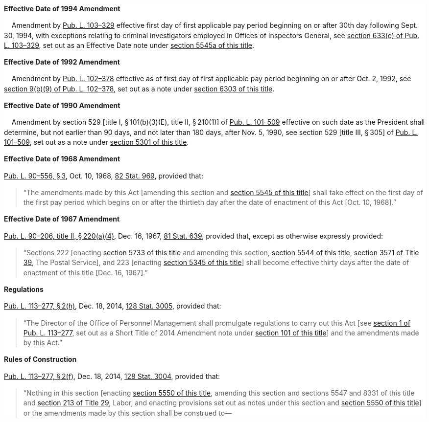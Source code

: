  __Effective Date of 1994 Amendment__ 

    Amendment by [Pub. L. 103–329][/us/pl/103/329] effective first day of first applicable pay period beginning on or after 30th day following Sept. 30, 1994, with exceptions relating to criminal investigators employed in Offices of Inspectors General, see [section 633(e) of Pub. L. 103–329][/us/pl/103/329/s633/e], set out as an Effective Date note under [section 5545a of this title][/us/usc/t5/s5545a].

 __Effective Date of 1992 Amendment__ 

    Amendment by [Pub. L. 102–378][/us/pl/102/378] effective as of first day of first applicable pay period beginning on or after Oct. 2, 1992, see [section 9(b)(9) of Pub. L. 102–378][/us/pl/102/378/s9/b/9], set out as a note under [section 6303 of this title][/us/usc/t5/s6303].

 __Effective Date of 1990 Amendment__ 

    Amendment by section 529 \[title I, § 101(b)(3)(E), title II, § 210(1)\] of [Pub. L. 101–509][/us/pl/101/509] effective on such date as the President shall determine, but not earlier than 90 days, and not later than 180 days, after Nov. 5, 1990, see section 529 \[title III, § 305\] of [Pub. L. 101–509][/us/pl/101/509], set out as a note under [section 5301 of this title][/us/usc/t5/s5301].

 __Effective Date of 1968 Amendment__ 

[Pub. L. 90–556, § 3][/us/pl/90/556/s3], Oct. 10, 1968, [82 Stat. 969][/us/stat/82/969], provided that: 

> “The amendments made by this Act \[amending this section and [section 5545 of this title][/us/usc/t5/s5545]\] shall take effect on the first day of the first pay period which begins on or after the thirtieth day after the date of enactment of this Act \[Oct. 10, 1968\].”

 __Effective Date of 1967 Amendment__ 

[Pub. L. 90–206, title II, § 220(a)(4)][/us/pl/90/206/s220/a/4], Dec. 16, 1967, [81 Stat. 639][/us/stat/81/639], provided that, except as otherwise expressly provided: 

> “Sections 222 \[enacting [section 5733 of this title][/us/usc/t5/s5733] and amending this section, [section 5544 of this title][/us/usc/t5/s5544], [section 3571 of Title 39][/us/usc/t39/s3571], The Postal Service\], and 223 \[enacting [section 5345 of this title][/us/usc/t5/s5345]\] shall become effective thirty days after the date of enactment of this title \[Dec. 16, 1967\].”

 __Regulations__ 

[Pub. L. 113–277, § 2(h)][/us/pl/113/277/s2/h], Dec. 18, 2014, [128 Stat. 3005][/us/stat/128/3005], provided that: 

> “The Director of the Office of Personnel Management shall promulgate regulations to carry out this Act \[see [section 1 of Pub. L. 113–277][/us/pl/113/277/s1], set out as a Short Title of 2014 Amendment note under [section 101 of this title][/us/usc/t5/s101]\] and the amendments made by this Act.”

 __Rules of Construction__ 

[Pub. L. 113–277, § 2(f)][/us/pl/113/277/s2/f], Dec. 18, 2014, [128 Stat. 3004][/us/stat/128/3004], provided that: 

> “Nothing in this section \[enacting [section 5550 of this title][/us/usc/t5/s5550], amending this section and sections 5547 and 8331 of this title and [section 213 of Title 29][/us/usc/t29/s213], Labor, and enacting provisions set out as notes under this section and [section 5550 of this title][/us/usc/t5/s5550]\] or the amendments made by this section shall be construed to—


[/us/usc/t29/s213/f]: https://publicdocs.github.io/go/links?ns=uslm&ref=%2Fus%2Fusc%2Ft29%2Fs213%2Ff
[/us/usc/t18/s3056/a]: https://publicdocs.github.io/go/links?ns=uslm&ref=%2Fus%2Fusc%2Ft18%2Fs3056%2Fa
[/us/pl/89/554]: https://publicdocs.github.io/go/links?ns=uslm&ref=%2Fus%2Fpl%2F89%2F554
[/us/stat/80/485]: https://publicdocs.github.io/go/links?ns=uslm&ref=%2Fus%2Fstat%2F80%2F485
[/us/pl/90/83/s1/24]: https://publicdocs.github.io/go/links?ns=uslm&ref=%2Fus%2Fpl%2F90%2F83%2Fs1%2F24
[/us/stat/81/200]: https://publicdocs.github.io/go/links?ns=uslm&ref=%2Fus%2Fstat%2F81%2F200
[/us/pl/90/206/s222/a]: https://publicdocs.github.io/go/links?ns=uslm&ref=%2Fus%2Fpl%2F90%2F206%2Fs222%2Fa
[/us/stat/81/641]: https://publicdocs.github.io/go/links?ns=uslm&ref=%2Fus%2Fstat%2F81%2F641
[/us/pl/90/556/s1]: https://publicdocs.github.io/go/links?ns=uslm&ref=%2Fus%2Fpl%2F90%2F556%2Fs1
[/us/stat/82/969]: https://publicdocs.github.io/go/links?ns=uslm&ref=%2Fus%2Fstat%2F82%2F969
[/us/pl/92/194]: https://publicdocs.github.io/go/links?ns=uslm&ref=%2Fus%2Fpl%2F92%2F194
[/us/stat/85/648]: https://publicdocs.github.io/go/links?ns=uslm&ref=%2Fus%2Fstat%2F85%2F648
[/us/pl/98/473/s101/c]: https://publicdocs.github.io/go/links?ns=uslm&ref=%2Fus%2Fpl%2F98%2F473%2Fs101%2Fc
[/us/stat/98/1837]: https://publicdocs.github.io/go/links?ns=uslm&ref=%2Fus%2Fstat%2F98%2F1837
[/us/pl/101/509/s529]: https://publicdocs.github.io/go/links?ns=uslm&ref=%2Fus%2Fpl%2F101%2F509%2Fs529
[/us/stat/104/1427]: https://publicdocs.github.io/go/links?ns=uslm&ref=%2Fus%2Fstat%2F104%2F1427
[/us/pl/102/378/s2/41]: https://publicdocs.github.io/go/links?ns=uslm&ref=%2Fus%2Fpl%2F102%2F378%2Fs2%2F41
[/us/stat/106/1352]: https://publicdocs.github.io/go/links?ns=uslm&ref=%2Fus%2Fstat%2F106%2F1352
[/us/pl/103/329/s633/c]: https://publicdocs.github.io/go/links?ns=uslm&ref=%2Fus%2Fpl%2F103%2F329%2Fs633%2Fc
[/us/stat/108/2427]: https://publicdocs.github.io/go/links?ns=uslm&ref=%2Fus%2Fstat%2F108%2F2427
[/us/pl/104/52/s531]: https://publicdocs.github.io/go/links?ns=uslm&ref=%2Fus%2Fpl%2F104%2F52%2Fs531
[/us/stat/109/496]: https://publicdocs.github.io/go/links?ns=uslm&ref=%2Fus%2Fstat%2F109%2F496
[/us/pl/105/277/s101/b]: https://publicdocs.github.io/go/links?ns=uslm&ref=%2Fus%2Fpl%2F105%2F277%2Fs101%2Fb
[/us/stat/112/2681-50]: https://publicdocs.github.io/go/links?ns=uslm&ref=%2Fus%2Fstat%2F112%2F2681-50
[/us/pl/106/558/s2/a]: https://publicdocs.github.io/go/links?ns=uslm&ref=%2Fus%2Fpl%2F106%2F558%2Fs2%2Fa
[/us/stat/114/2776]: https://publicdocs.github.io/go/links?ns=uslm&ref=%2Fus%2Fstat%2F114%2F2776
[/us/pl/108/136/s1121]: https://publicdocs.github.io/go/links?ns=uslm&ref=%2Fus%2Fpl%2F108%2F136%2Fs1121
[/us/stat/117/1636]: https://publicdocs.github.io/go/links?ns=uslm&ref=%2Fus%2Fstat%2F117%2F1636
[/us/pl/111/383/s1105/a]: https://publicdocs.github.io/go/links?ns=uslm&ref=%2Fus%2Fpl%2F111%2F383%2Fs1105%2Fa
[/us/stat/124/4383]: https://publicdocs.github.io/go/links?ns=uslm&ref=%2Fus%2Fstat%2F124%2F4383
[/us/pl/113/277/s2/c/1]: https://publicdocs.github.io/go/links?ns=uslm&ref=%2Fus%2Fpl%2F113%2F277%2Fs2%2Fc%2F1
[/us/stat/128/3002]: https://publicdocs.github.io/go/links?ns=uslm&ref=%2Fus%2Fstat%2F128%2F3002
[/us/pl/113/291/s1106/a]: https://publicdocs.github.io/go/links?ns=uslm&ref=%2Fus%2Fpl%2F113%2F291%2Fs1106%2Fa
[/us/stat/128/3526]: https://publicdocs.github.io/go/links?ns=uslm&ref=%2Fus%2Fstat%2F128%2F3526
[/us/pl/114/92/s1103]: https://publicdocs.github.io/go/links?ns=uslm&ref=%2Fus%2Fpl%2F114%2F92%2Fs1103
[/us/stat/129/1022]: https://publicdocs.github.io/go/links?ns=uslm&ref=%2Fus%2Fstat%2F129%2F1022
[/us/act/1962-10-11/s603]: https://publicdocs.github.io/go/links?ns=uslm&ref=%2Fus%2Fact%2F1962-10-11%2Fs603
[/us/pl/87/793]: https://publicdocs.github.io/go/links?ns=uslm&ref=%2Fus%2Fpl%2F87%2F793
[/us/stat/76/847]: https://publicdocs.github.io/go/links?ns=uslm&ref=%2Fus%2Fstat%2F76%2F847
[/us/usc/t5/s5332]: https://publicdocs.github.io/go/links?ns=uslm&ref=%2Fus%2Fusc%2Ft5%2Fs5332
[/us/act/1938-06-25/ch676]: https://publicdocs.github.io/go/links?ns=uslm&ref=%2Fus%2Fact%2F1938-06-25%2Fch676
[/us/stat/52/1060]: https://publicdocs.github.io/go/links?ns=uslm&ref=%2Fus%2Fstat%2F52%2F1060
[/us/usc/t29/s201]: https://publicdocs.github.io/go/links?ns=uslm&ref=%2Fus%2Fusc%2Ft29%2Fs201
[/us/usc/t29/s207]: https://publicdocs.github.io/go/links?ns=uslm&ref=%2Fus%2Fusc%2Ft29%2Fs207
[/us/usc/t22/s2709/a/3]: https://publicdocs.github.io/go/links?ns=uslm&ref=%2Fus%2Fusc%2Ft22%2Fs2709%2Fa%2F3
[/us/pl/114/92]: https://publicdocs.github.io/go/links?ns=uslm&ref=%2Fus%2Fpl%2F114%2F92
[/us/pl/113/291]: https://publicdocs.github.io/go/links?ns=uslm&ref=%2Fus%2Fpl%2F113%2F291
[/us/pl/113/277]: https://publicdocs.github.io/go/links?ns=uslm&ref=%2Fus%2Fpl%2F113%2F277
[/us/pl/111/383]: https://publicdocs.github.io/go/links?ns=uslm&ref=%2Fus%2Fpl%2F111%2F383
[/us/pl/108/136]: https://publicdocs.github.io/go/links?ns=uslm&ref=%2Fus%2Fpl%2F108%2F136
[/us/pl/106/558]: https://publicdocs.github.io/go/links?ns=uslm&ref=%2Fus%2Fpl%2F106%2F558
[/us/pl/105/277/s101/b]: https://publicdocs.github.io/go/links?ns=uslm&ref=%2Fus%2Fpl%2F105%2F277%2Fs101%2Fb
[/us/pl/105/277/s101/h]: https://publicdocs.github.io/go/links?ns=uslm&ref=%2Fus%2Fpl%2F105%2F277%2Fs101%2Fh
[/us/pl/104/52]: https://publicdocs.github.io/go/links?ns=uslm&ref=%2Fus%2Fpl%2F104%2F52
[/us/pl/103/329]: https://publicdocs.github.io/go/links?ns=uslm&ref=%2Fus%2Fpl%2F103%2F329
[/us/pl/102/378/s2/41/A]: https://publicdocs.github.io/go/links?ns=uslm&ref=%2Fus%2Fpl%2F102%2F378%2Fs2%2F41%2FA
[/us/pl/102/378/s2/41/B]: https://publicdocs.github.io/go/links?ns=uslm&ref=%2Fus%2Fpl%2F102%2F378%2Fs2%2F41%2FB
[/us/pl/101/509/s529]: https://publicdocs.github.io/go/links?ns=uslm&ref=%2Fus%2Fpl%2F101%2F509%2Fs529
[/us/pl/101/509/s529]: https://publicdocs.github.io/go/links?ns=uslm&ref=%2Fus%2Fpl%2F101%2F509%2Fs529
[/us/pl/101/509/s529]: https://publicdocs.github.io/go/links?ns=uslm&ref=%2Fus%2Fpl%2F101%2F509%2Fs529
[/us/pl/98/473]: https://publicdocs.github.io/go/links?ns=uslm&ref=%2Fus%2Fpl%2F98%2F473
[/us/pl/92/194]: https://publicdocs.github.io/go/links?ns=uslm&ref=%2Fus%2Fpl%2F92%2F194
[/us/pl/90/556]: https://publicdocs.github.io/go/links?ns=uslm&ref=%2Fus%2Fpl%2F90%2F556
[/us/pl/90/206]: https://publicdocs.github.io/go/links?ns=uslm&ref=%2Fus%2Fpl%2F90%2F206
[/us/pl/113/277/s2/i]: https://publicdocs.github.io/go/links?ns=uslm&ref=%2Fus%2Fpl%2F113%2F277%2Fs2%2Fi
[/us/pl/114/13/s1/a]: https://publicdocs.github.io/go/links?ns=uslm&ref=%2Fus%2Fpl%2F114%2F13%2Fs1%2Fa
[/us/stat/129/197]: https://publicdocs.github.io/go/links?ns=uslm&ref=%2Fus%2Fstat%2F129%2F197
[/us/usc/t5/s5550]: https://publicdocs.github.io/go/links?ns=uslm&ref=%2Fus%2Fusc%2Ft5%2Fs5550
[/us/usc/t29/s213]: https://publicdocs.github.io/go/links?ns=uslm&ref=%2Fus%2Fusc%2Ft29%2Fs213
[/us/usc/t5/s5550]: https://publicdocs.github.io/go/links?ns=uslm&ref=%2Fus%2Fusc%2Ft5%2Fs5550
[/us/usc/t5/s5550/b]: https://publicdocs.github.io/go/links?ns=uslm&ref=%2Fus%2Fusc%2Ft5%2Fs5550%2Fb
[/us/pl/114/13/s1/b]: https://publicdocs.github.io/go/links?ns=uslm&ref=%2Fus%2Fpl%2F114%2F13%2Fs1%2Fb
[/us/stat/129/197]: https://publicdocs.github.io/go/links?ns=uslm&ref=%2Fus%2Fstat%2F129%2F197
[/us/pl/113/277/s2/i]: https://publicdocs.github.io/go/links?ns=uslm&ref=%2Fus%2Fpl%2F113%2F277%2Fs2%2Fi
[/us/pl/113/277]: https://publicdocs.github.io/go/links?ns=uslm&ref=%2Fus%2Fpl%2F113%2F277
[/us/pl/106/558/s2/b]: https://publicdocs.github.io/go/links?ns=uslm&ref=%2Fus%2Fpl%2F106%2F558%2Fs2%2Fb
[/us/stat/114/2777]: https://publicdocs.github.io/go/links?ns=uslm&ref=%2Fus%2Fstat%2F114%2F2777
[/us/pl/107/20/s2605]: https://publicdocs.github.io/go/links?ns=uslm&ref=%2Fus%2Fpl%2F107%2F20%2Fs2605
[/us/stat/115/178]: https://publicdocs.github.io/go/links?ns=uslm&ref=%2Fus%2Fstat%2F115%2F178
[/us/pl/105/277/s101/b]: https://publicdocs.github.io/go/links?ns=uslm&ref=%2Fus%2Fpl%2F105%2F277%2Fs101%2Fb
[/us/stat/112/2681-50]: https://publicdocs.github.io/go/links?ns=uslm&ref=%2Fus%2Fstat%2F112%2F2681-50
[/us/usc/t5/s5545a]: https://publicdocs.github.io/go/links?ns=uslm&ref=%2Fus%2Fusc%2Ft5%2Fs5545a
[/us/pl/105/277]: https://publicdocs.github.io/go/links?ns=uslm&ref=%2Fus%2Fpl%2F105%2F277
[/us/pl/105/277]: https://publicdocs.github.io/go/links?ns=uslm&ref=%2Fus%2Fpl%2F105%2F277
[/us/usc/t5/s4109]: https://publicdocs.github.io/go/links?ns=uslm&ref=%2Fus%2Fusc%2Ft5%2Fs4109
[/us/pl/103/329]: https://publicdocs.github.io/go/links?ns=uslm&ref=%2Fus%2Fpl%2F103%2F329
[/us/pl/103/329/s633/e]: https://publicdocs.github.io/go/links?ns=uslm&ref=%2Fus%2Fpl%2F103%2F329%2Fs633%2Fe
[/us/usc/t5/s5545a]: https://publicdocs.github.io/go/links?ns=uslm&ref=%2Fus%2Fusc%2Ft5%2Fs5545a
[/us/pl/102/378]: https://publicdocs.github.io/go/links?ns=uslm&ref=%2Fus%2Fpl%2F102%2F378
[/us/pl/102/378/s9/b/9]: https://publicdocs.github.io/go/links?ns=uslm&ref=%2Fus%2Fpl%2F102%2F378%2Fs9%2Fb%2F9
[/us/usc/t5/s6303]: https://publicdocs.github.io/go/links?ns=uslm&ref=%2Fus%2Fusc%2Ft5%2Fs6303
[/us/pl/101/509]: https://publicdocs.github.io/go/links?ns=uslm&ref=%2Fus%2Fpl%2F101%2F509
[/us/pl/101/509]: https://publicdocs.github.io/go/links?ns=uslm&ref=%2Fus%2Fpl%2F101%2F509
[/us/usc/t5/s5301]: https://publicdocs.github.io/go/links?ns=uslm&ref=%2Fus%2Fusc%2Ft5%2Fs5301
[/us/pl/90/556/s3]: https://publicdocs.github.io/go/links?ns=uslm&ref=%2Fus%2Fpl%2F90%2F556%2Fs3
[/us/stat/82/969]: https://publicdocs.github.io/go/links?ns=uslm&ref=%2Fus%2Fstat%2F82%2F969
[/us/usc/t5/s5545]: https://publicdocs.github.io/go/links?ns=uslm&ref=%2Fus%2Fusc%2Ft5%2Fs5545
[/us/pl/90/206/s220/a/4]: https://publicdocs.github.io/go/links?ns=uslm&ref=%2Fus%2Fpl%2F90%2F206%2Fs220%2Fa%2F4
[/us/stat/81/639]: https://publicdocs.github.io/go/links?ns=uslm&ref=%2Fus%2Fstat%2F81%2F639
[/us/usc/t5/s5733]: https://publicdocs.github.io/go/links?ns=uslm&ref=%2Fus%2Fusc%2Ft5%2Fs5733
[/us/usc/t5/s5544]: https://publicdocs.github.io/go/links?ns=uslm&ref=%2Fus%2Fusc%2Ft5%2Fs5544
[/us/usc/t39/s3571]: https://publicdocs.github.io/go/links?ns=uslm&ref=%2Fus%2Fusc%2Ft39%2Fs3571
[/us/usc/t5/s5345]: https://publicdocs.github.io/go/links?ns=uslm&ref=%2Fus%2Fusc%2Ft5%2Fs5345
[/us/pl/113/277/s2/h]: https://publicdocs.github.io/go/links?ns=uslm&ref=%2Fus%2Fpl%2F113%2F277%2Fs2%2Fh
[/us/stat/128/3005]: https://publicdocs.github.io/go/links?ns=uslm&ref=%2Fus%2Fstat%2F128%2F3005
[/us/pl/113/277/s1]: https://publicdocs.github.io/go/links?ns=uslm&ref=%2Fus%2Fpl%2F113%2F277%2Fs1
[/us/usc/t5/s101]: https://publicdocs.github.io/go/links?ns=uslm&ref=%2Fus%2Fusc%2Ft5%2Fs101
[/us/pl/113/277/s2/f]: https://publicdocs.github.io/go/links?ns=uslm&ref=%2Fus%2Fpl%2F113%2F277%2Fs2%2Ff
[/us/stat/128/3004]: https://publicdocs.github.io/go/links?ns=uslm&ref=%2Fus%2Fstat%2F128%2F3004
[/us/usc/t5/s5550]: https://publicdocs.github.io/go/links?ns=uslm&ref=%2Fus%2Fusc%2Ft5%2Fs5550
[/us/usc/t29/s213]: https://publicdocs.github.io/go/links?ns=uslm&ref=%2Fus%2Fusc%2Ft29%2Fs213
[/us/usc/t5/s5550]: https://publicdocs.github.io/go/links?ns=uslm&ref=%2Fus%2Fusc%2Ft5%2Fs5550
[/us/usc/t5/s5547]: https://publicdocs.github.io/go/links?ns=uslm&ref=%2Fus%2Fusc%2Ft5%2Fs5547
[/us/pl/113/277/s2/a]: https://publicdocs.github.io/go/links?ns=uslm&ref=%2Fus%2Fpl%2F113%2F277%2Fs2%2Fa
[/us/stat/128/2995]: https://publicdocs.github.io/go/links?ns=uslm&ref=%2Fus%2Fstat%2F128%2F2995
[/us/pl/113/277/s1]: https://publicdocs.github.io/go/links?ns=uslm&ref=%2Fus%2Fpl%2F113%2F277%2Fs1
[/us/usc/t5/s101]: https://publicdocs.github.io/go/links?ns=uslm&ref=%2Fus%2Fusc%2Ft5%2Fs101
